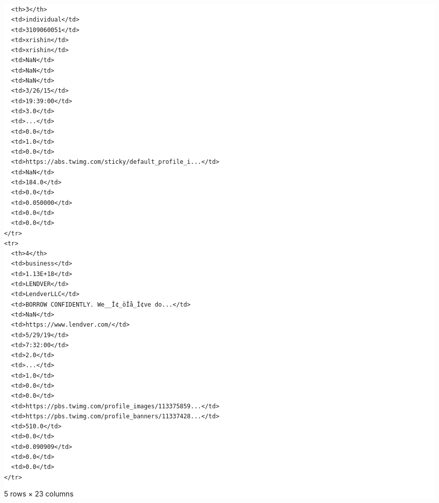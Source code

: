       <th>3</th>
      <td>individual</td>
      <td>3109060051</td>
      <td>xrishin</td>
      <td>xrishin</td>
      <td>NaN</td>
      <td>NaN</td>
      <td>NaN</td>
      <td>3/26/15</td>
      <td>19:39:00</td>
      <td>3.0</td>
      <td>...</td>
      <td>0.0</td>
      <td>1.0</td>
      <td>0.0</td>
      <td>https://abs.twimg.com/sticky/default_profile_i...</td>
      <td>NaN</td>
      <td>184.0</td>
      <td>0.0</td>
      <td>0.050000</td>
      <td>0.0</td>
      <td>0.0</td>
    </tr>
    <tr>
      <th>4</th>
      <td>business</td>
      <td>1.13E+18</td>
      <td>LENDVER</td>
      <td>LendverLLC</td>
      <td>BORROW CONFIDENTLY. We__Î¢_öÎå_Î¢ve do...</td>
      <td>NaN</td>
      <td>https://www.lendver.com/</td>
      <td>5/29/19</td>
      <td>7:32:00</td>
      <td>2.0</td>
      <td>...</td>
      <td>1.0</td>
      <td>0.0</td>
      <td>0.0</td>
      <td>https://pbs.twimg.com/profile_images/113375859...</td>
      <td>https://pbs.twimg.com/profile_banners/11337428...</td>
      <td>510.0</td>
      <td>0.0</td>
      <td>0.090909</td>
      <td>0.0</td>
      <td>0.0</td>
    </tr>
  </tbody>
</table>
<p>5 rows × 23 columns</p>
</div>
